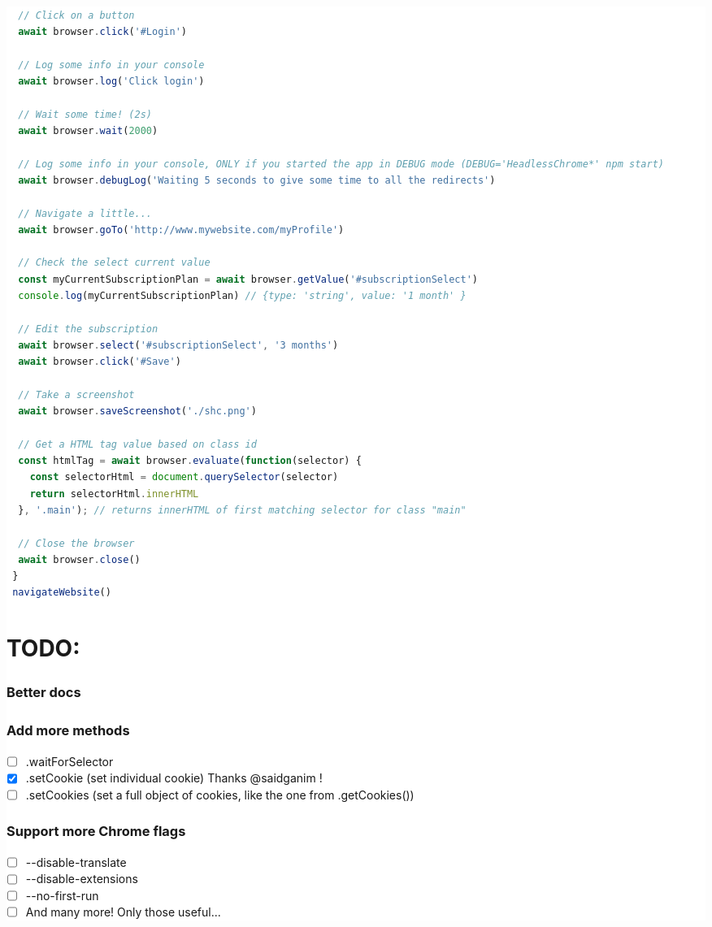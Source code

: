 ```js
  // Click on a button
  await browser.click('#Login')

  // Log some info in your console
  await browser.log('Click login')

  // Wait some time! (2s)
  await browser.wait(2000)
  
  // Log some info in your console, ONLY if you started the app in DEBUG mode (DEBUG='HeadlessChrome*' npm start)
  await browser.debugLog('Waiting 5 seconds to give some time to all the redirects')

  // Navigate a little...
  await browser.goTo('http://www.mywebsite.com/myProfile')

  // Check the select current value
  const myCurrentSubscriptionPlan = await browser.getValue('#subscriptionSelect')
  console.log(myCurrentSubscriptionPlan) // {type: 'string', value: '1 month' }

  // Edit the subscription
  await browser.select('#subscriptionSelect', '3 months')
  await browser.click('#Save')
  
  // Take a screenshot
  await browser.saveScreenshot('./shc.png')
  
  // Get a HTML tag value based on class id
  const htmlTag = await browser.evaluate(function(selector) {
    const selectorHtml = document.querySelector(selector)
    return selectorHtml.innerHTML
  }, '.main'); // returns innerHTML of first matching selector for class "main"

  // Close the browser
  await browser.close()
 }
 navigateWebsite()
```

# TODO: 
### Better docs

### Add more methods
- [ ] .waitForSelector
- [x] .setCookie (set individual cookie) Thanks @saidganim !
- [ ] .setCookies (set a full object of cookies, like the one from .getCookies())

### Support more Chrome flags
- [ ] --disable-translate
- [ ] --disable-extensions
- [ ] --no-first-run
- [ ] And many more! Only those useful...
